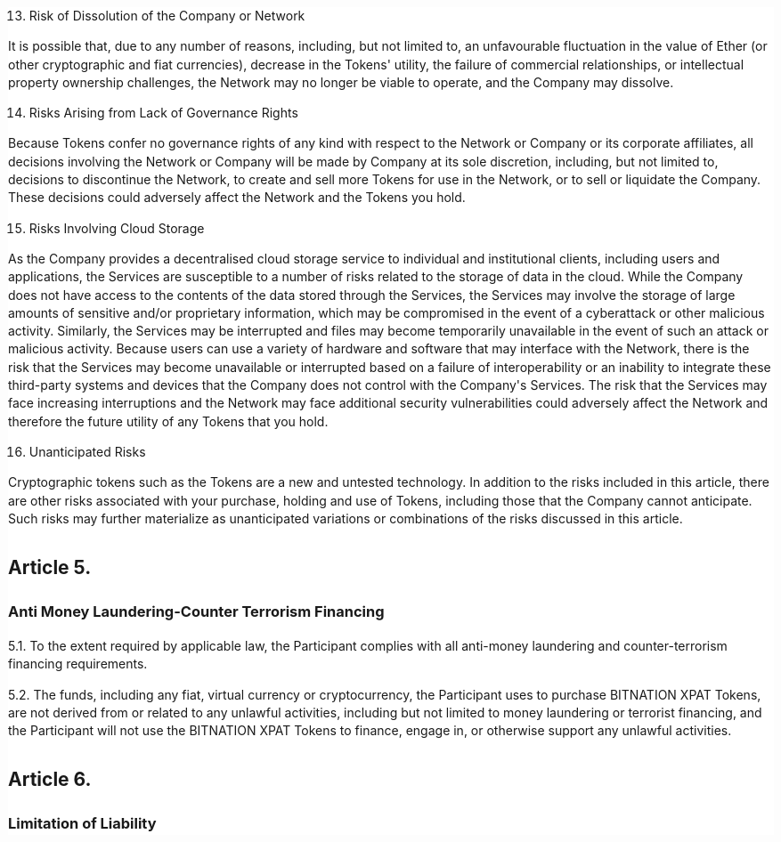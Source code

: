 13) Risk of Dissolution of the Company or Network

It is possible that, due to any number of reasons, including, but not limited to, an unfavourable fluctuation in the value of Ether (or other cryptographic and fiat currencies), decrease in the Tokens' utility, the failure of commercial relationships, or intellectual property ownership challenges, the Network may no longer be viable to operate, and the Company may dissolve.

14) Risks Arising from Lack of Governance Rights

Because Tokens confer no governance rights of any kind with respect to the Network or Company or its corporate affiliates, all decisions involving the Network or Company will be made by Company at its sole discretion, including, but not limited to, decisions to discontinue the Network, to create and sell more Tokens for use in the Network, or to sell or liquidate the Company. These decisions could adversely affect the Network and the Tokens you hold.

15) Risks Involving Cloud Storage

As the Company provides a decentralised cloud storage service to individual and institutional clients, including users and applications, the Services are susceptible to a number of risks related to the storage of data in the cloud. While the Company does not have access to the contents of the data stored through the Services, the Services may involve the storage of large amounts of sensitive and/or proprietary information, which may be compromised in the event of a cyberattack or other malicious activity. Similarly, the Services may be interrupted and files may become temporarily unavailable in the event of such an attack or malicious activity. Because users can use a variety of hardware and software that may interface with the Network, there is the risk that the Services may become unavailable or interrupted based on a failure of interoperability or an inability to integrate these third-party systems and devices that the Company does not control with the Company's Services. The risk that the Services may face increasing interruptions and the Network may face additional security vulnerabilities could adversely affect the Network and therefore the future utility of any Tokens that you hold.

16) Unanticipated Risks

Cryptographic tokens such as the Tokens are a new and untested technology. In addition to the risks included in this article, there are other risks associated with your purchase, holding and use of Tokens, including those that the Company cannot anticipate. Such risks may further materialize as unanticipated variations or combinations of the risks discussed in this article.

## Article 5.

### Anti Money Laundering-Counter Terrorism Financing

5.1. To the extent required by applicable law, the Participant complies with all anti-money laundering and counter-terrorism financing requirements.

5.2. The funds, including any fiat, virtual currency or cryptocurrency, the Participant uses to purchase BITNATION XPAT Tokens, are not derived from or related to any unlawful activities, including but not limited to money laundering or terrorist financing, and the Participant will not use the BITNATION XPAT Tokens to finance, engage in, or otherwise support any unlawful activities.

## Article 6.

### Limitation of Liability
